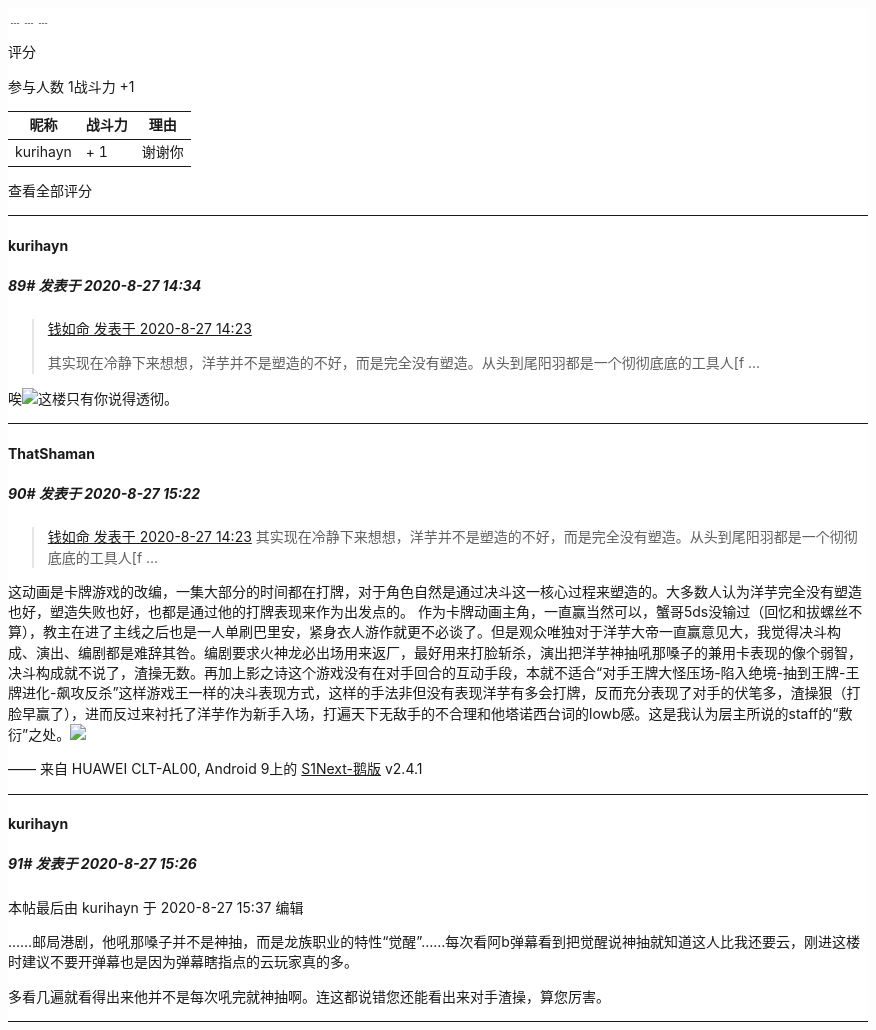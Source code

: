 
﹍﹍﹍

评分


 参与人数 1战斗力 +1

|昵称|战斗力|理由|
|----|---|---|
| kurihayn| + 1|谢谢你|


查看全部评分


-----

####  kurihayn  
##### 89#       发表于 2020-8-27 14:34


<blockquote><a href="httphttps://bbs.saraba1st.com/2b/forum.php?mod=redirect&amp;goto=findpost&amp;pid=48565433&amp;ptid=1956648" target="_blank">钱如命 发表于 2020-8-27 14:23</a>

其实现在冷静下来想想，洋芋并不是塑造的不好，而是完全没有塑造。从头到尾阳羽都是一个彻彻底底的工具人[f ...</blockquote>
唉<img src="https://static.saraba1st.com/image/smiley/face2017/182.png" referrerpolicy="no-referrer">这楼只有你说得透彻。


-----

####  ThatShaman  
##### 90#       发表于 2020-8-27 15:22


<blockquote><a href="httphttps://bbs.saraba1st.com/2b/forum.php?mod=redirect&amp;goto=findpost&amp;pid=48565433&amp;ptid=1956648" target="_blank">钱如命 发表于 2020-8-27 14:23</a>
其实现在冷静下来想想，洋芋并不是塑造的不好，而是完全没有塑造。从头到尾阳羽都是一个彻彻底底的工具人[f ...</blockquote>
这动画是卡牌游戏的改编，一集大部分的时间都在打牌，对于角色自然是通过决斗这一核心过程来塑造的。大多数人认为洋芋完全没有塑造也好，塑造失败也好，也都是通过他的打牌表现来作为出发点的。
作为卡牌动画主角，一直赢当然可以，蟹哥5ds没输过（回忆和拔螺丝不算），教主在进了主线之后也是一人单刷巴里安，紧身衣人游作就更不必谈了。但是观众唯独对于洋芋大帝一直赢意见大，我觉得决斗构成、演出、编剧都是难辞其咎。编剧要求火神龙必出场用来返厂，最好用来打脸斩杀，演出把洋芋神抽吼那嗓子的兼用卡表现的像个弱智，决斗构成就不说了，渣操无数。再加上影之诗这个游戏没有在对手回合的互动手段，本就不适合“对手王牌大怪压场-陷入绝境-抽到王牌-王牌进化-飙攻反杀”这样游戏王一样的决斗表现方式，这样的手法非但没有表现洋芋有多会打牌，反而充分表现了对手的伏笔多，渣操狠（打脸早赢了），进而反过来衬托了洋芋作为新手入场，打遍天下无敌手的不合理和他塔诺西台词的lowb感。这是我认为层主所说的staff的“敷衍”之处。<img src="https://static.saraba1st.com/image/smiley/face2017/009.gif" referrerpolicy="no-referrer">

—— 来自 HUAWEI CLT-AL00, Android 9上的 [S1Next-鹅版](https://github.com/ykrank/S1-Next/releases) v2.4.1


-----

####  kurihayn  
##### 91#       发表于 2020-8-27 15:26


 本帖最后由 kurihayn 于 2020-8-27 15:37 编辑 

……邮局港剧，他吼那嗓子并不是神抽，而是龙族职业的特性“觉醒”……每次看阿b弹幕看到把觉醒说神抽就知道这人比我还要云，刚进这楼时建议不要开弹幕也是因为弹幕瞎指点的云玩家真的多。

多看几遍就看得出来他并不是每次吼完就神抽啊。连这都说错您还能看出来对手渣操，算您厉害。


-----

